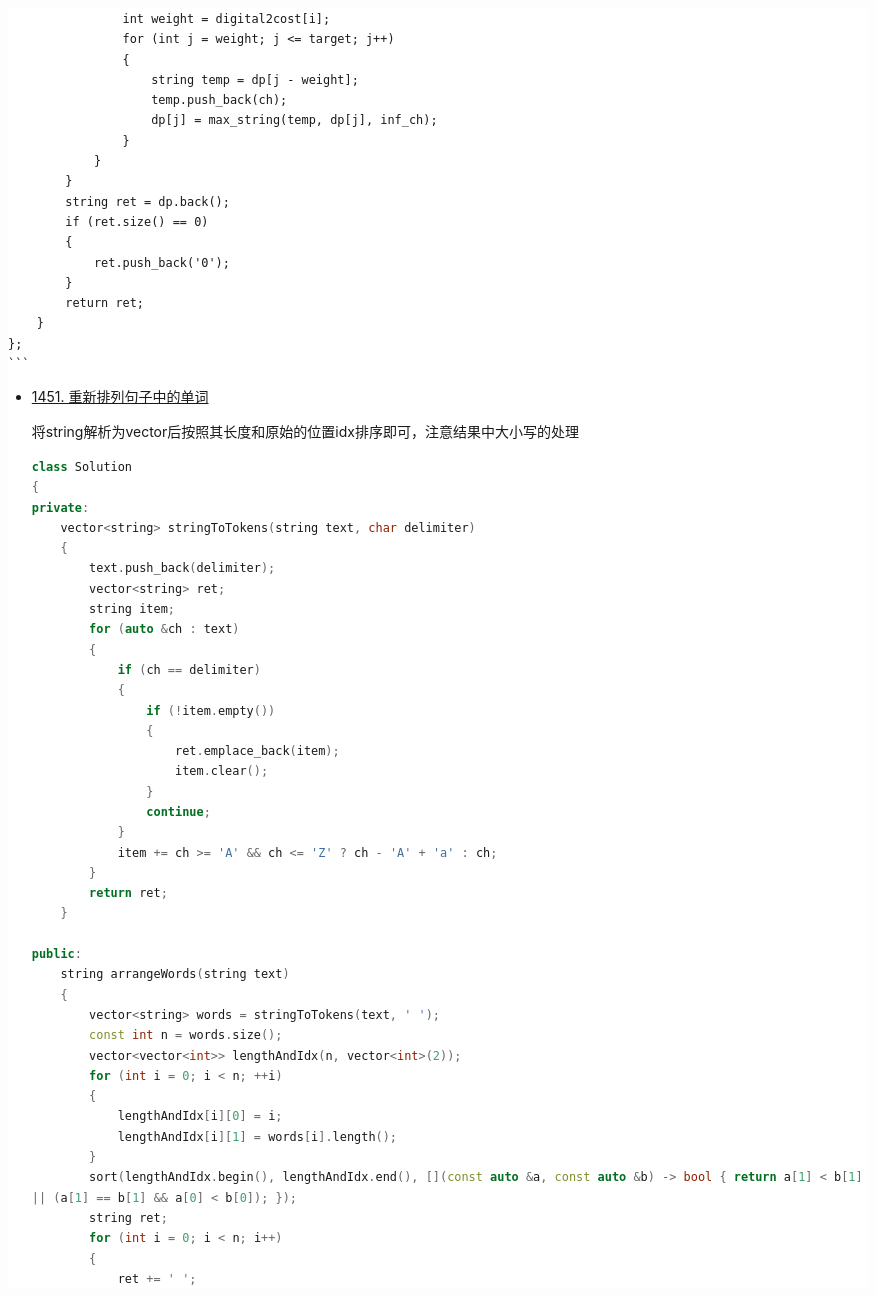                     int weight = digital2cost[i];
                    for (int j = weight; j <= target; j++)
                    {
                        string temp = dp[j - weight];
                        temp.push_back(ch);
                        dp[j] = max_string(temp, dp[j], inf_ch);
                    }
                }
            }
            string ret = dp.back();
            if (ret.size() == 0)
            {
                ret.push_back('0');
            }
            return ret;
        }
    };
	```

- [1451. 重新排列句子中的单词](https://leetcode-cn.com/problems/rearrange-words-in-a-sentence/)

    将string解析为vector<word>后按照其长度和原始的位置idx排序即可，注意结果中大小写的处理

    ```cpp
    class Solution
    {
    private:
        vector<string> stringToTokens(string text, char delimiter)
        {
            text.push_back(delimiter);
            vector<string> ret;
            string item;
            for (auto &ch : text)
            {
                if (ch == delimiter)
                {
                    if (!item.empty())
                    {
                        ret.emplace_back(item);
                        item.clear();
                    }
                    continue;
                }
                item += ch >= 'A' && ch <= 'Z' ? ch - 'A' + 'a' : ch;
            }
            return ret;
        }

    public:
        string arrangeWords(string text)
        {
            vector<string> words = stringToTokens(text, ' ');
            const int n = words.size();
            vector<vector<int>> lengthAndIdx(n, vector<int>(2));
            for (int i = 0; i < n; ++i)
            {
                lengthAndIdx[i][0] = i;
                lengthAndIdx[i][1] = words[i].length();
            }
            sort(lengthAndIdx.begin(), lengthAndIdx.end(), [](const auto &a, const auto &b) -> bool { return a[1] < b[1] || (a[1] == b[1] && a[0] < b[0]); });
            string ret;
            for (int i = 0; i < n; i++)
            {
                ret += ' ';